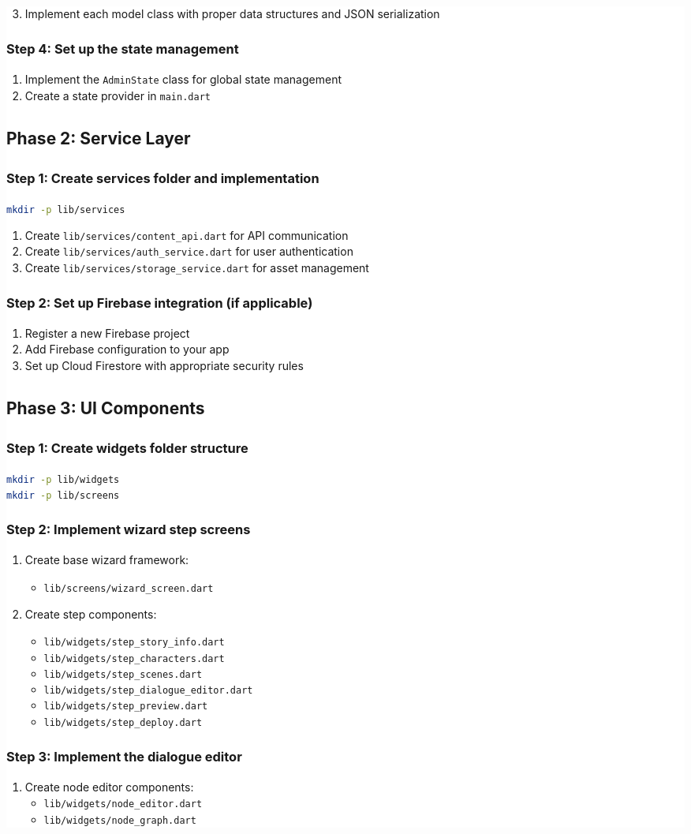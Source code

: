 3. Implement each model class with proper data structures and JSON serialization

### Step 4: Set up the state management

1. Implement the `AdminState` class for global state management
2. Create a state provider in `main.dart`

## Phase 2: Service Layer

### Step 1: Create services folder and implementation

```bash
mkdir -p lib/services
```

1. Create `lib/services/content_api.dart` for API communication
2. Create `lib/services/auth_service.dart` for user authentication
3. Create `lib/services/storage_service.dart` for asset management

### Step 2: Set up Firebase integration (if applicable)

1. Register a new Firebase project
2. Add Firebase configuration to your app
3. Set up Cloud Firestore with appropriate security rules

## Phase 3: UI Components

### Step 1: Create widgets folder structure

```bash
mkdir -p lib/widgets
mkdir -p lib/screens
```

### Step 2: Implement wizard step screens

1. Create base wizard framework:
   - `lib/screens/wizard_screen.dart`

2. Create step components:
   - `lib/widgets/step_story_info.dart`
   - `lib/widgets/step_characters.dart`
   - `lib/widgets/step_scenes.dart`
   - `lib/widgets/step_dialogue_editor.dart`
   - `lib/widgets/step_preview.dart`
   - `lib/widgets/step_deploy.dart`

### Step 3: Implement the dialogue editor

1. Create node editor components:
   - `lib/widgets/node_editor.dart`
   - `lib/widgets/node_graph.dart`
